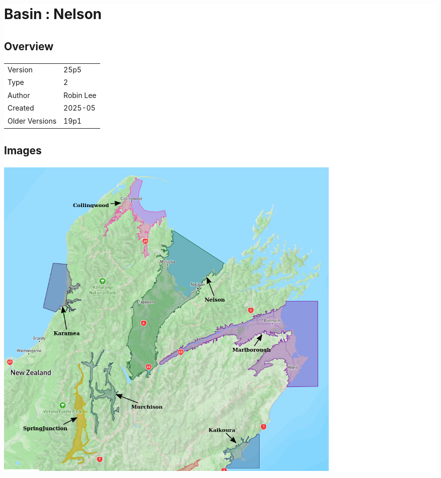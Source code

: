 # Basin : Nelson

## Overview
|         |                     |
|---------|---------------------|
| Version | 25p5           |
| Type    | 2        |
| Author  | Robin Lee            |
| Created | 2025-05           |
| Older Versions | 19p1 |


## Images
<a href="../images/maps/SI_north.png"><img src="../images/maps/SI_north.png" width="75%"></a>
